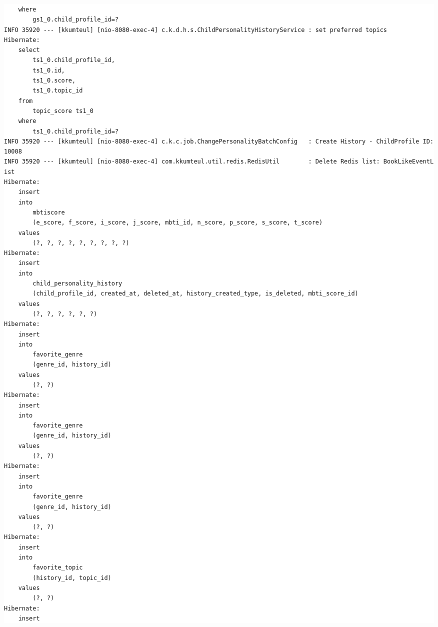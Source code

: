 ```
    where
        gs1_0.child_profile_id=?
INFO 35920 --- [kkumteul] [nio-8080-exec-4] c.k.d.h.s.ChildPersonalityHistoryService : set preferred topics
Hibernate: 
    select
        ts1_0.child_profile_id,
        ts1_0.id,
        ts1_0.score,
        ts1_0.topic_id 
    from
        topic_score ts1_0 
    where
        ts1_0.child_profile_id=?
INFO 35920 --- [kkumteul] [nio-8080-exec-4] c.k.c.job.ChangePersonalityBatchConfig   : Create History - ChildProfile ID: 10008
INFO 35920 --- [kkumteul] [nio-8080-exec-4] com.kkumteul.util.redis.RedisUtil        : Delete Redis list: BookLikeEventList
Hibernate: 
    insert 
    into
        mbtiscore
        (e_score, f_score, i_score, j_score, mbti_id, n_score, p_score, s_score, t_score) 
    values
        (?, ?, ?, ?, ?, ?, ?, ?, ?)
Hibernate: 
    insert 
    into
        child_personality_history
        (child_profile_id, created_at, deleted_at, history_created_type, is_deleted, mbti_score_id) 
    values
        (?, ?, ?, ?, ?, ?)
Hibernate: 
    insert 
    into
        favorite_genre
        (genre_id, history_id) 
    values
        (?, ?)
Hibernate: 
    insert 
    into
        favorite_genre
        (genre_id, history_id) 
    values
        (?, ?)
Hibernate: 
    insert 
    into
        favorite_genre
        (genre_id, history_id) 
    values
        (?, ?)
Hibernate: 
    insert 
    into
        favorite_topic
        (history_id, topic_id) 
    values
        (?, ?)
Hibernate: 
    insert 
```